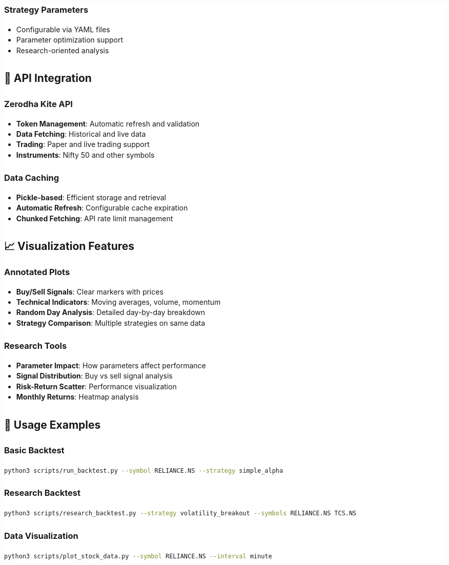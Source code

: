### Strategy Parameters
- Configurable via YAML files
- Parameter optimization support
- Research-oriented analysis

## 🔑 API Integration

### Zerodha Kite API
- **Token Management**: Automatic refresh and validation
- **Data Fetching**: Historical and live data
- **Trading**: Paper and live trading support
- **Instruments**: Nifty 50 and other symbols

### Data Caching
- **Pickle-based**: Efficient storage and retrieval
- **Automatic Refresh**: Configurable cache expiration
- **Chunked Fetching**: API rate limit management

## 📈 Visualization Features

### Annotated Plots
- **Buy/Sell Signals**: Clear markers with prices
- **Technical Indicators**: Moving averages, volume, momentum
- **Random Day Analysis**: Detailed day-by-day breakdown
- **Strategy Comparison**: Multiple strategies on same data

### Research Tools
- **Parameter Impact**: How parameters affect performance
- **Signal Distribution**: Buy vs sell signal analysis
- **Risk-Return Scatter**: Performance visualization
- **Monthly Returns**: Heatmap analysis

## 🚀 Usage Examples

### Basic Backtest
```bash
python3 scripts/run_backtest.py --symbol RELIANCE.NS --strategy simple_alpha
```

### Research Backtest
```bash
python3 scripts/research_backtest.py --strategy volatility_breakout --symbols RELIANCE.NS TCS.NS
```

### Data Visualization
```bash
python3 scripts/plot_stock_data.py --symbol RELIANCE.NS --interval minute
```
